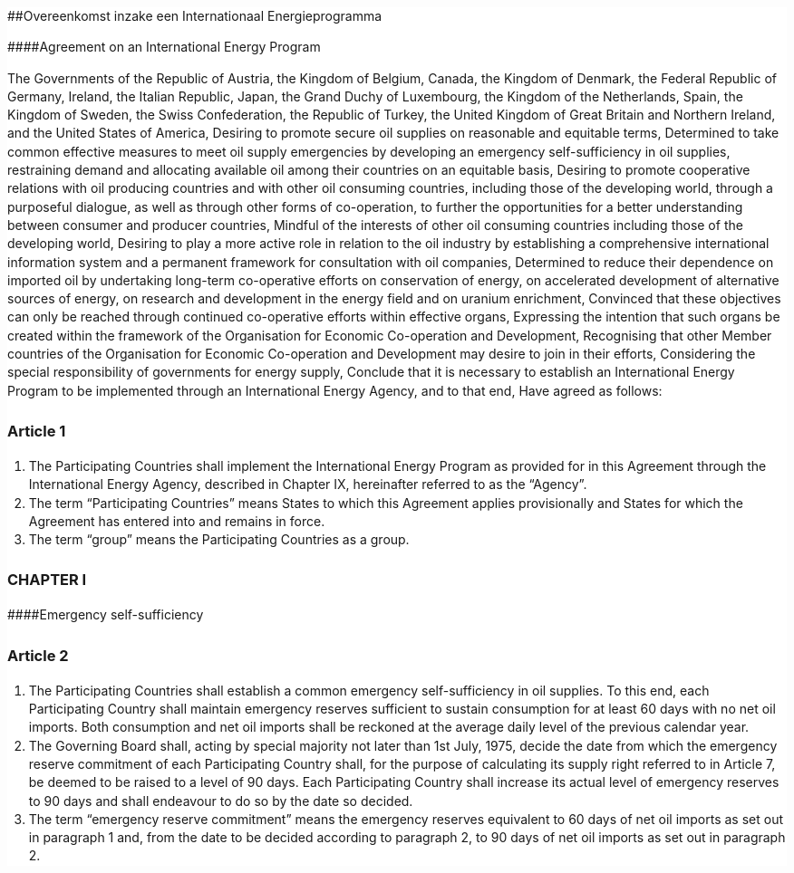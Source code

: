 <meta http-equiv='Content-Type' content='text/html; charset=utf-8' />

##Overeenkomst inzake een Internationaal Energieprogramma

####Agreement on an International Energy Program

The Governments of the Republic of Austria, the Kingdom of Belgium, Canada, the Kingdom of Denmark, the Federal Republic of Germany, Ireland, the Italian Republic, Japan, the Grand Duchy of Luxembourg, the Kingdom of the Netherlands, Spain, the Kingdom of Sweden, the Swiss Confederation, the Republic of Turkey, the United Kingdom of Great Britain and Northern Ireland, and the United States of America, Desiring to promote secure oil supplies on reasonable and equitable terms, Determined to take common effective measures to meet oil supply emergencies by developing an emergency self-sufficiency in oil supplies, restraining demand and allocating available oil among their countries on an equitable basis, Desiring to promote cooperative relations with oil producing countries and with other oil consuming countries, including those of the developing world, through a purposeful dialogue, as well as through other forms of co-operation, to further the opportunities for a better understanding between consumer and producer countries, Mindful of the interests of other oil consuming countries including those of the developing world, Desiring to play a more active role in relation to the oil industry by establishing a comprehensive international information system and a permanent framework for consultation with oil companies, Determined to reduce their dependence on imported oil by undertaking long-term co-operative efforts on conservation of energy, on accelerated development of alternative sources of energy, on research and development in the energy field and on uranium enrichment, Convinced that these objectives can only be reached through continued co-operative efforts within effective organs, Expressing the intention that such organs be created within the framework of the Organisation for Economic Co-operation and Development, Recognising that other Member countries of the Organisation for Economic Co-operation and Development may desire to join in their efforts, Considering the special responsibility of governments for energy supply, Conclude that it is necessary to establish an International Energy Program to be implemented through an International Energy Agency, and to that end,   Have agreed as follows:    

### Article  1  

1.  The Participating Countries shall implement the International Energy Program as provided for in this Agreement through the International Energy Agency, described in Chapter IX, hereinafter referred to as the “Agency”.   
2.  The term “Participating Countries” means States to which this Agreement applies provisionally and States for which the Agreement has entered into and remains in force.   
3.  The term “group” means the Participating Countries as a group.   

### CHAPTER  I  

####Emergency self-sufficiency

### Article  2  

1.  The Participating Countries shall establish a common emergency self-sufficiency in oil supplies. To this end, each Participating Country shall maintain emergency reserves sufficient to sustain consumption for at least 60 days with no net oil imports. Both consumption and net oil imports shall be reckoned at the average daily level of the previous calendar year.   
2.  The Governing Board shall, acting by special majority not later than 1st July, 1975, decide the date from which the emergency reserve commitment of each Participating Country shall, for the purpose of calculating its supply right referred to in Article 7, be deemed to be raised to a level of 90 days. Each Participating Country shall increase its actual level of emergency reserves to 90 days and shall endeavour to do so by the date so decided.   
3.  The term “emergency reserve commitment” means the emergency reserves equivalent to 60 days of net oil imports as set out in paragraph 1 and, from the date to be decided according to paragraph 2, to 90 days of net oil imports as set out in paragraph 2.   
